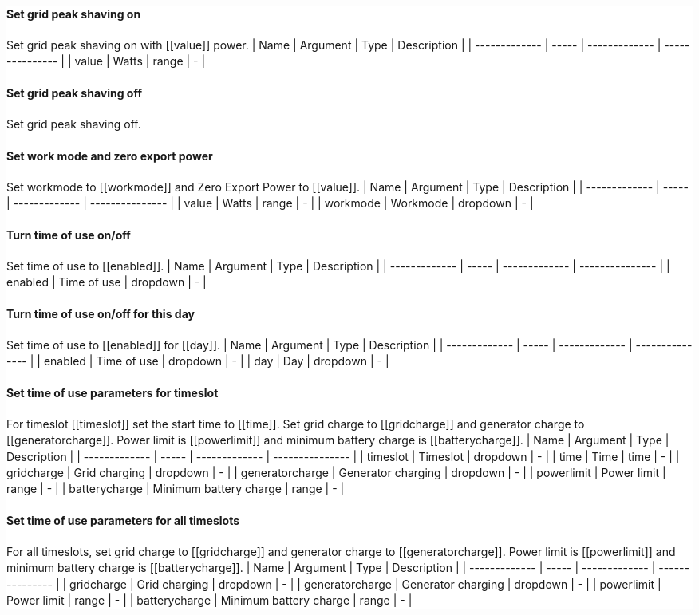 #### Set grid peak shaving on
Set grid peak shaving on with [[value]] power.
| Name | Argument | Type |  Description |
| ------------- | ----- | ------------- | --------------- |
| value | Watts | range | - |

#### Set grid peak shaving off
Set grid peak shaving off.

#### Set work mode and zero export power
Set workmode to [[workmode]] and Zero Export Power to [[value]].
| Name | Argument | Type |  Description |
| ------------- | ----- | ------------- | --------------- |
| value | Watts | range | - |
| workmode | Workmode | dropdown | - |

#### Turn time of use on/off
Set time of use to [[enabled]].
| Name | Argument | Type |  Description |
| ------------- | ----- | ------------- | --------------- |
| enabled | Time of use | dropdown | - |

#### Turn time of use on/off for this day
Set time of use to [[enabled]] for [[day]].
| Name | Argument | Type |  Description |
| ------------- | ----- | ------------- | --------------- |
| enabled | Time of use | dropdown | - |
| day | Day | dropdown | - |

#### Set time of use parameters for timeslot
For timeslot [[timeslot]] set the start time to [[time]]. Set grid charge to [[gridcharge]] and generator charge to [[generatorcharge]]. Power limit is [[powerlimit]] and minimum battery charge is [[batterycharge]].
| Name | Argument | Type |  Description |
| ------------- | ----- | ------------- | --------------- |
| timeslot | Timeslot | dropdown | - |
| time | Time | time | - |
| gridcharge | Grid charging | dropdown | - |
| generatorcharge | Generator charging | dropdown | - |
| powerlimit | Power limit | range | - |
| batterycharge | Minimum battery charge | range | - |

#### Set time of use parameters for all timeslots
For all timeslots, set grid charge to [[gridcharge]] and generator charge to [[generatorcharge]]. Power limit is [[powerlimit]] and minimum battery charge is [[batterycharge]].
| Name | Argument | Type |  Description |
| ------------- | ----- | ------------- | --------------- |
| gridcharge | Grid charging | dropdown | - |
| generatorcharge | Generator charging | dropdown | - |
| powerlimit | Power limit | range | - |
| batterycharge | Minimum battery charge | range | - |

